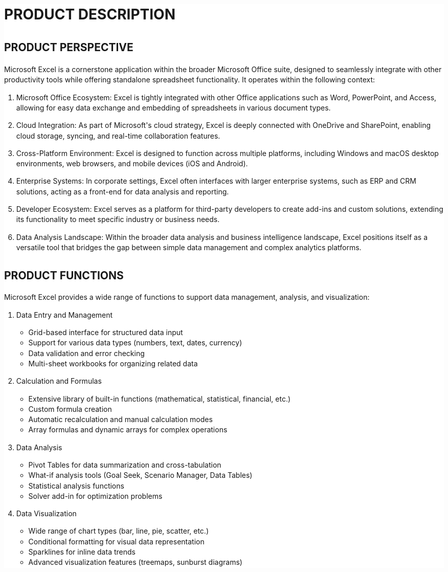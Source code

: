 # PRODUCT DESCRIPTION

## PRODUCT PERSPECTIVE

Microsoft Excel is a cornerstone application within the broader Microsoft Office suite, designed to seamlessly integrate with other productivity tools while offering standalone spreadsheet functionality. It operates within the following context:

1. Microsoft Office Ecosystem: Excel is tightly integrated with other Office applications such as Word, PowerPoint, and Access, allowing for easy data exchange and embedding of spreadsheets in various document types.

2. Cloud Integration: As part of Microsoft's cloud strategy, Excel is deeply connected with OneDrive and SharePoint, enabling cloud storage, syncing, and real-time collaboration features.

3. Cross-Platform Environment: Excel is designed to function across multiple platforms, including Windows and macOS desktop environments, web browsers, and mobile devices (iOS and Android).

4. Enterprise Systems: In corporate settings, Excel often interfaces with larger enterprise systems, such as ERP and CRM solutions, acting as a front-end for data analysis and reporting.

5. Developer Ecosystem: Excel serves as a platform for third-party developers to create add-ins and custom solutions, extending its functionality to meet specific industry or business needs.

6. Data Analysis Landscape: Within the broader data analysis and business intelligence landscape, Excel positions itself as a versatile tool that bridges the gap between simple data management and complex analytics platforms.

## PRODUCT FUNCTIONS

Microsoft Excel provides a wide range of functions to support data management, analysis, and visualization:

1. Data Entry and Management
   - Grid-based interface for structured data input
   - Support for various data types (numbers, text, dates, currency)
   - Data validation and error checking
   - Multi-sheet workbooks for organizing related data

2. Calculation and Formulas
   - Extensive library of built-in functions (mathematical, statistical, financial, etc.)
   - Custom formula creation
   - Automatic recalculation and manual calculation modes
   - Array formulas and dynamic arrays for complex operations

3. Data Analysis
   - Pivot Tables for data summarization and cross-tabulation
   - What-if analysis tools (Goal Seek, Scenario Manager, Data Tables)
   - Statistical analysis functions
   - Solver add-in for optimization problems

4. Data Visualization
   - Wide range of chart types (bar, line, pie, scatter, etc.)
   - Conditional formatting for visual data representation
   - Sparklines for inline data trends
   - Advanced visualization features (treemaps, sunburst diagrams)

